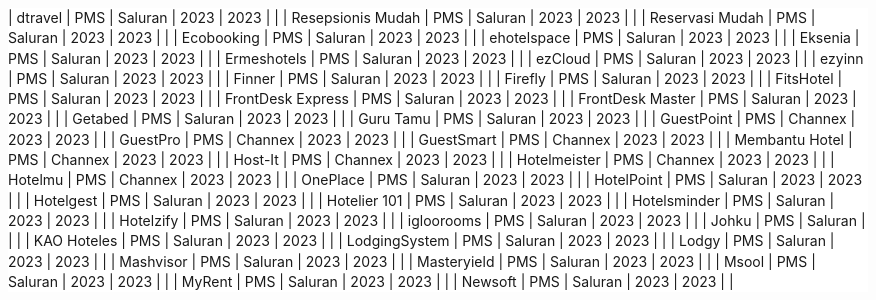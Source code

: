 | dtravel | PMS | Saluran | 2023 | 2023 | | | Resepsionis Mudah | PMS | Saluran | 2023 | 2023 | |
| Reservasi Mudah | PMS | Saluran | 2023 | 2023 | |
| Ecobooking | PMS | Saluran | 2023 | 2023 | |
| ehotelspace | PMS | Saluran | 2023 | 2023 | |
| Eksenia | PMS | Saluran | 2023 | 2023 | |
| Ermeshotels | PMS | Saluran | 2023 | 2023 | |
| ezCloud | PMS | Saluran | 2023 | 2023 | |
| ezyinn | PMS | Saluran | 2023 | 2023 | |
| Finner | PMS | Saluran | 2023 | 2023 | |
| Firefly | PMS | Saluran | 2023 | 2023 | |
| FitsHotel | PMS | Saluran | 2023 | 2023 | |
| FrontDesk Express | PMS | Saluran | 2023 | 2023 | |
| FrontDesk Master | PMS | Saluran | 2023 | 2023 | |
| Getabed | PMS | Saluran | 2023 | 2023 | |
| Guru Tamu | PMS | Saluran | 2023 | 2023 | |
| GuestPoint | PMS | Channex | 2023 | 2023 | |
| GuestPro | PMS | Channex | 2023 | 2023 | |
| GuestSmart | PMS | Channex | 2023 | 2023 | |
| Membantu Hotel | PMS | Channex | 2023 | 2023 | |
| Host-It | PMS | Channex | 2023 | 2023 | |
| Hotelmeister | PMS | Channex | 2023 | 2023 | |
| Hotelmu | PMS | Channex | 2023 | 2023 | |
| OnePlace | PMS | Saluran | 2023 | 2023 | |
| HotelPoint | PMS | Saluran | 2023 | 2023 | |
| Hotelgest | PMS | Saluran | 2023 | 2023 | |
| Hotelier 101 | PMS | Saluran | 2023 | 2023 | |
| Hotelsminder | PMS | Saluran | 2023 | 2023 | |
| Hotelzify | PMS | Saluran | 2023 | 2023 | |
| igloorooms | PMS | Saluran | 2023 | 2023 | |
| Johku | PMS | Saluran | | | | KAO Hoteles | PMS | Saluran | 2023 | 2023 | |
| LodgingSystem | PMS | Saluran | 2023 | 2023 | |
| Lodgy | PMS | Saluran | 2023 | 2023 | |
| Mashvisor | PMS | Saluran | 2023 | 2023 | |
| Masteryield | PMS | Saluran | 2023 | 2023 | |
| Msool | PMS | Saluran | 2023 | 2023 | |
| MyRent | PMS | Saluran | 2023 | 2023 | |
| Newsoft | PMS | Saluran | 2023 | 2023 | |